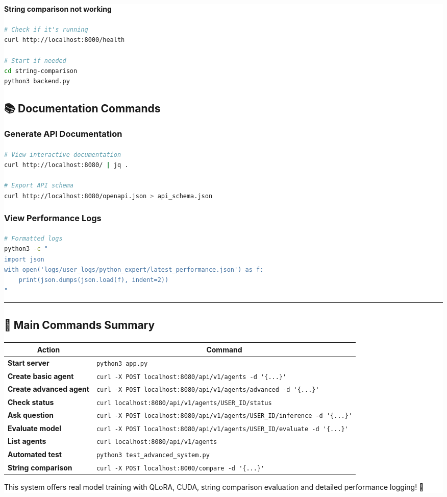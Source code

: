 #### String comparison not working
```bash
# Check if it's running
curl http://localhost:8000/health

# Start if needed
cd string-comparison
python3 backend.py
```

## 📚 Documentation Commands

### Generate API Documentation
```bash
# View interactive documentation
curl http://localhost:8080/ | jq .

# Export API schema
curl http://localhost:8080/openapi.json > api_schema.json
```

### View Performance Logs
```bash
# Formatted logs
python3 -c "
import json
with open('logs/user_logs/python_expert/latest_performance.json') as f:
    print(json.dumps(json.load(f), indent=2))
"
```

---

## 🎉 Main Commands Summary

| Action | Command |
|--------|---------|
| **Start server** | `python3 app.py` |
| **Create basic agent** | `curl -X POST localhost:8080/api/v1/agents -d '{...}'` |
| **Create advanced agent** | `curl -X POST localhost:8080/api/v1/agents/advanced -d '{...}'` |
| **Check status** | `curl localhost:8080/api/v1/agents/USER_ID/status` |
| **Ask question** | `curl -X POST localhost:8080/api/v1/agents/USER_ID/inference -d '{...}'` |
| **Evaluate model** | `curl -X POST localhost:8080/api/v1/agents/USER_ID/evaluate -d '{...}'` |
| **List agents** | `curl localhost:8080/api/v1/agents` |
| **Automated test** | `python3 test_advanced_system.py` |
| **String comparison** | `curl -X POST localhost:8000/compare -d '{...}'` |

This system offers real model training with QLoRA, CUDA, string comparison evaluation and detailed performance logging! 🚀
